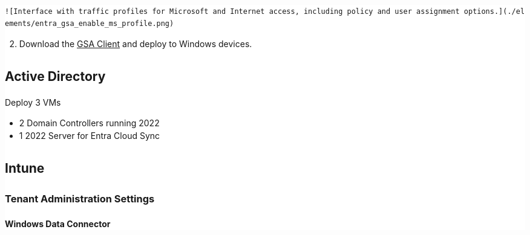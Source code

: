     ![Interface with traffic profiles for Microsoft and Internet access, including policy and user assignment options.](./elements/entra_gsa_enable_ms_profile.png)
2. Download the [GSA Client](https://entra.microsoft.com/#view/Microsoft_Azure_Network_Access/Clients.ReactView) and deploy to Windows devices.

## Active Directory

Deploy 3 VMs
- 2 Domain Controllers running 2022
- 1 2022 Server for Entra Cloud Sync


## Intune

### Tenant Administration Settings

#### Windows Data Connector
